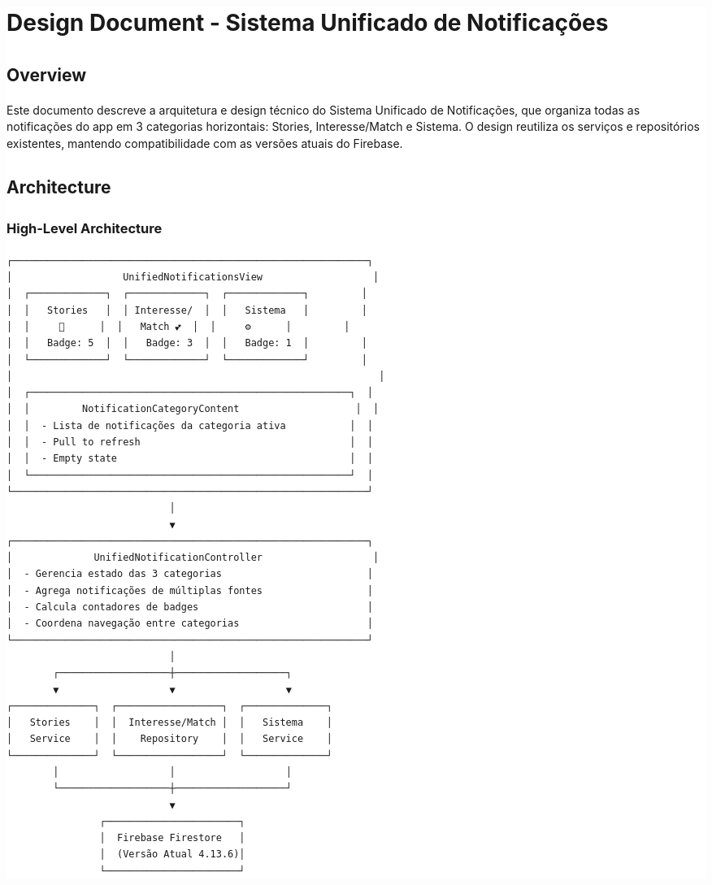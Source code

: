 # Design Document - Sistema Unificado de Notificações

## Overview

Este documento descreve a arquitetura e design técnico do Sistema Unificado de Notificações, que organiza todas as notificações do app em 3 categorias horizontais: Stories, Interesse/Match e Sistema. O design reutiliza os serviços e repositórios existentes, mantendo compatibilidade com as versões atuais do Firebase.

## Architecture

### High-Level Architecture

```
┌─────────────────────────────────────────────────────────────┐
│                   UnifiedNotificationsView                   │
│  ┌─────────────┐  ┌─────────────┐  ┌─────────────┐         │
│  │   Stories   │  │ Interesse/  │  │   Sistema   │         │
│  │     📖      │  │   Match 💕  │  │     ⚙️      │         │
│  │   Badge: 5  │  │   Badge: 3  │  │   Badge: 1  │         │
│  └─────────────┘  └─────────────┘  └─────────────┘         │
│                                                               │
│  ┌───────────────────────────────────────────────────────┐  │
│  │         NotificationCategoryContent                    │  │
│  │  - Lista de notificações da categoria ativa           │  │
│  │  - Pull to refresh                                    │  │
│  │  - Empty state                                        │  │
│  └───────────────────────────────────────────────────────┘  │
└─────────────────────────────────────────────────────────────┘
                            │
                            ▼
┌─────────────────────────────────────────────────────────────┐
│              UnifiedNotificationController                   │
│  - Gerencia estado das 3 categorias                         │
│  - Agrega notificações de múltiplas fontes                  │
│  - Calcula contadores de badges                             │
│  - Coordena navegação entre categorias                      │
└─────────────────────────────────────────────────────────────┘
                            │
        ┌───────────────────┼───────────────────┐
        ▼                   ▼                   ▼
┌──────────────┐  ┌──────────────────┐  ┌──────────────┐
│   Stories    │  │  Interesse/Match │  │   Sistema    │
│   Service    │  │    Repository    │  │   Service    │
└──────────────┘  └──────────────────┘  └──────────────┘
        │                   │                   │
        └───────────────────┼───────────────────┘
                            ▼
                ┌───────────────────────┐
                │  Firebase Firestore   │
                │  (Versão Atual 4.13.6)│
                └───────────────────────┘
```
